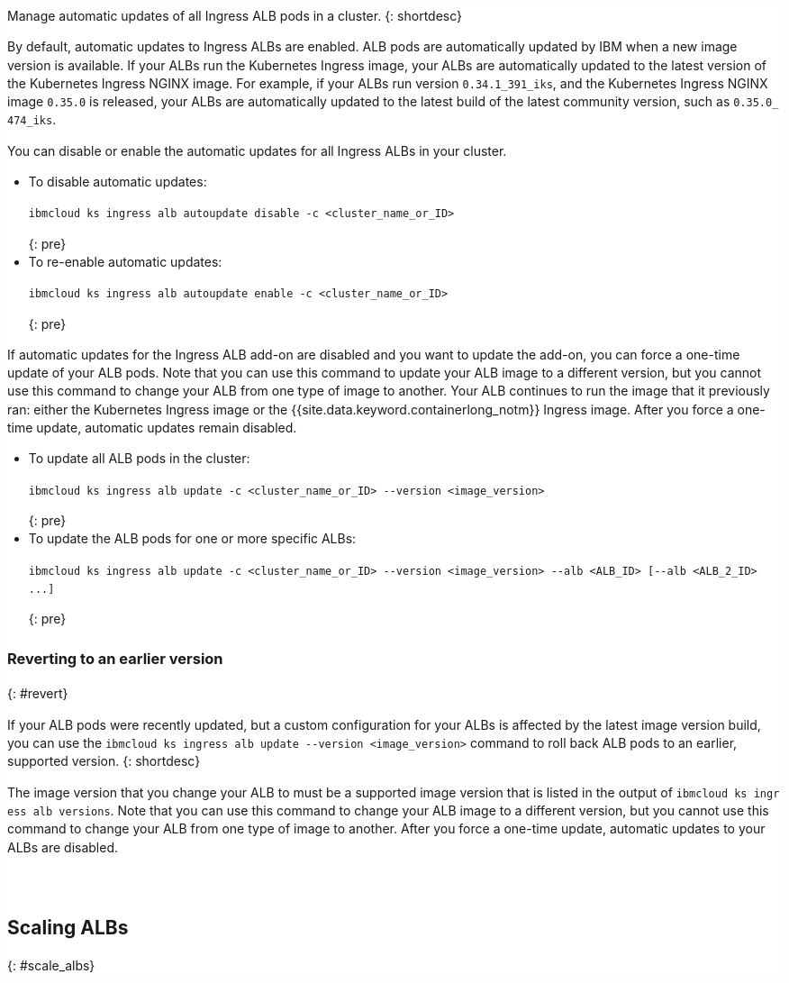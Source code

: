 Manage automatic updates of all Ingress ALB pods in a cluster.
{: shortdesc}

By default, automatic updates to Ingress ALBs are enabled. ALB pods are automatically updated by IBM when a new image version is available. If your ALBs run the Kubernetes Ingress image, your ALBs are automatically updated to the latest version of the Kubernetes Ingress NGINX image. For example, if your ALBs run version `0.34.1_391_iks`, and the Kubernetes Ingress NGINX image `0.35.0` is released, your ALBs are automatically updated to the latest build of the latest community version, such as `0.35.0_474_iks`.

You can disable or enable the automatic updates for all Ingress ALBs in your cluster.
* To disable automatic updates:
  ```
  ibmcloud ks ingress alb autoupdate disable -c <cluster_name_or_ID>
  ```
  {: pre}
* To re-enable automatic updates:
  ```
  ibmcloud ks ingress alb autoupdate enable -c <cluster_name_or_ID>
  ```
  {: pre}

If automatic updates for the Ingress ALB add-on are disabled and you want to update the add-on, you can force a one-time update of your ALB pods. Note that you can use this command to update your ALB image to a different version, but you cannot use this command to change your ALB from one type of image to another. Your ALB continues to run the image that it previously ran: either the Kubernetes Ingress image or the {{site.data.keyword.containerlong_notm}} Ingress image. After you force a one-time update, automatic updates remain disabled.
* To update all ALB pods in the cluster:
  ```
  ibmcloud ks ingress alb update -c <cluster_name_or_ID> --version <image_version>
  ```
  {: pre}
* To update the ALB pods for one or more specific ALBs:
  ```
  ibmcloud ks ingress alb update -c <cluster_name_or_ID> --version <image_version> --alb <ALB_ID> [--alb <ALB_2_ID> ...]
  ```
  {: pre}

### Reverting to an earlier version
{: #revert}

If your ALB pods were recently updated, but a custom configuration for your ALBs is affected by the latest image version build, you can use the `ibmcloud ks ingress alb update --version <image_version>` command to roll back ALB pods to an earlier, supported version.
{: shortdesc}

The image version that you change your ALB to must be a supported image version that is listed in the output of `ibmcloud ks ingress alb versions`. Note that you can use this command to change your ALB image to a different version, but you cannot use this command to change your ALB from one type of image to another. After you force a one-time update, automatic updates to your ALBs are disabled.

<br />

## Scaling ALBs
{: #scale_albs}
